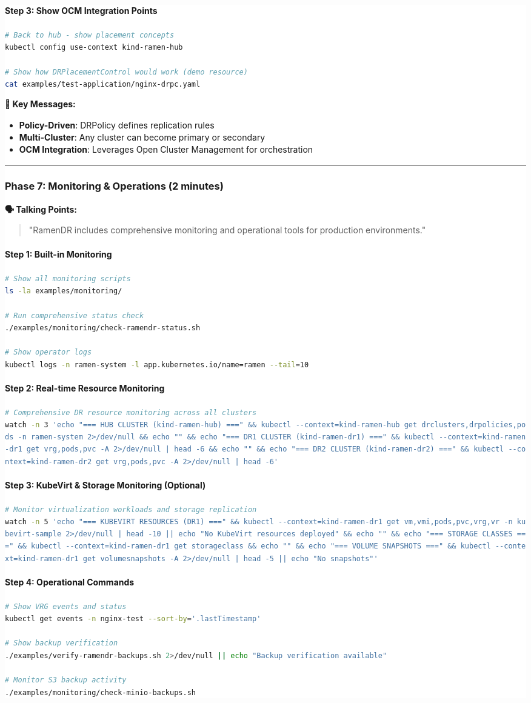 #### **Step 3: Show OCM Integration Points**
```bash
# Back to hub - show placement concepts
kubectl config use-context kind-ramen-hub

# Show how DRPlacementControl would work (demo resource)
cat examples/test-application/nginx-drpc.yaml
```

**🎯 Key Messages:**
- **Policy-Driven**: DRPolicy defines replication rules
- **Multi-Cluster**: Any cluster can become primary or secondary
- **OCM Integration**: Leverages Open Cluster Management for orchestration

---

### **Phase 7: Monitoring & Operations** (2 minutes)

**🗣️ Talking Points:**
> "RamenDR includes comprehensive monitoring and operational tools for production environments."

#### **Step 1: Built-in Monitoring**
```bash
# Show all monitoring scripts
ls -la examples/monitoring/

# Run comprehensive status check
./examples/monitoring/check-ramendr-status.sh

# Show operator logs
kubectl logs -n ramen-system -l app.kubernetes.io/name=ramen --tail=10
```

#### **Step 2: Real-time Resource Monitoring**
```bash
# Comprehensive DR resource monitoring across all clusters
watch -n 3 'echo "=== HUB CLUSTER (kind-ramen-hub) ===" && kubectl --context=kind-ramen-hub get drclusters,drpolicies,pods -n ramen-system 2>/dev/null && echo "" && echo "=== DR1 CLUSTER (kind-ramen-dr1) ===" && kubectl --context=kind-ramen-dr1 get vrg,pods,pvc -A 2>/dev/null | head -6 && echo "" && echo "=== DR2 CLUSTER (kind-ramen-dr2) ===" && kubectl --context=kind-ramen-dr2 get vrg,pods,pvc -A 2>/dev/null | head -6'
```

#### **Step 3: KubeVirt & Storage Monitoring (Optional)**
```bash
# Monitor virtualization workloads and storage replication
watch -n 5 'echo "=== KUBEVIRT RESOURCES (DR1) ===" && kubectl --context=kind-ramen-dr1 get vm,vmi,pods,pvc,vrg,vr -n kubevirt-sample 2>/dev/null | head -10 || echo "No KubeVirt resources deployed" && echo "" && echo "=== STORAGE CLASSES ===" && kubectl --context=kind-ramen-dr1 get storageclass && echo "" && echo "=== VOLUME SNAPSHOTS ===" && kubectl --context=kind-ramen-dr1 get volumesnapshots -A 2>/dev/null | head -5 || echo "No snapshots"'
```

#### **Step 4: Operational Commands**
```bash
# Show VRG events and status
kubectl get events -n nginx-test --sort-by='.lastTimestamp'

# Show backup verification
./examples/verify-ramendr-backups.sh 2>/dev/null || echo "Backup verification available"

# Monitor S3 backup activity
./examples/monitoring/check-minio-backups.sh
```
